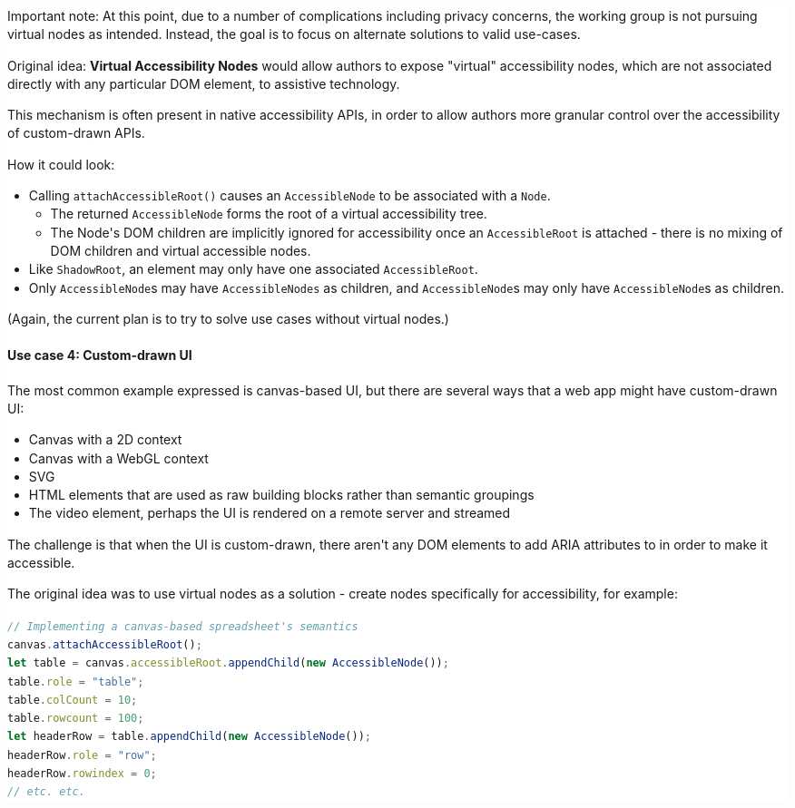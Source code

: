 Important note: At this point, due to a number of complications including
privacy concerns, the working group is not pursuing virtual nodes as
intended. Instead, the goal is to focus on alternate solutions to valid
use-cases.

Original idea: **Virtual Accessibility Nodes** would allow authors
to expose "virtual" accessibility nodes,
which are not associated directly with any particular DOM element,
to assistive technology.

This mechanism is often present in native accessibility APIs,
in order to allow authors more granular control over the accessibility
of custom-drawn APIs.

How it could look:

- Calling `attachAccessibleRoot()` causes an `AccessibleNode` to be associated with a `Node`.
  - The returned `AccessibleNode` forms the root of a virtual accessibility tree.
  - The Node's DOM children are implicitly ignored for accessibility once an `AccessibleRoot` is attached - there is no mixing of DOM children and virtual accessible nodes.
- Like `ShadowRoot`, an element may only have one associated `AccessibleRoot`.
- Only `AccessibleNode`s may have `AccessibleNodes` as children,
  and `AccessibleNode`s may only have `AccessibleNode`s as children.

(Again, the current plan is to try to solve use cases without virtual nodes.)

#### Use case 4: Custom-drawn UI

The most common example expressed is canvas-based UI, but there are several
ways that a web app might have custom-drawn UI:

- Canvas with a 2D context
- Canvas with a WebGL context
- SVG
- HTML elements that are used as raw building blocks rather than semantic groupings
- The video element, perhaps the UI is rendered on a remote server and streamed

The challenge is that when the UI is custom-drawn, there aren't any DOM elements
to add ARIA attributes to in order to make it accessible.

The original idea was to use virtual nodes as a solution - create nodes
specifically for accessibility, for example:

```js
// Implementing a canvas-based spreadsheet's semantics
canvas.attachAccessibleRoot();
let table = canvas.accessibleRoot.appendChild(new AccessibleNode());
table.role = "table";
table.colCount = 10;
table.rowcount = 100;
let headerRow = table.appendChild(new AccessibleNode());
headerRow.role = "row";
headerRow.rowindex = 0;
// etc. etc.
```
